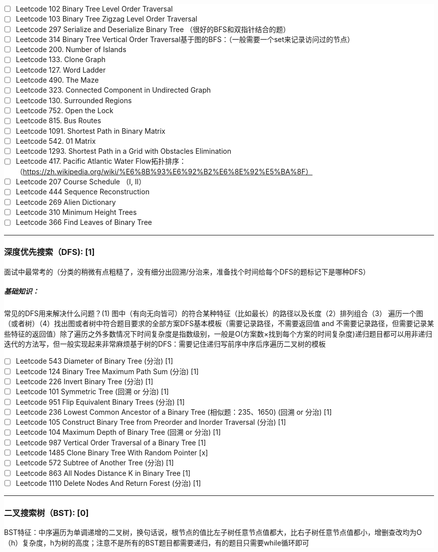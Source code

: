 - [ ] Leetcode 102 Binary Tree Level Order Traversal
- [ ] Leetcode 103 Binary Tree Zigzag Level Order Traversal
- [ ] Leetcode 297 Serialize and Deserialize Binary Tree （很好的BFS和双指针结合的题）
- [ ] Leetcode 314 Binary Tree Vertical Order Traversal基于图的BFS：（一般需要一个set来记录访问过的节点）
- [ ] Leetcode 200. Number of Islands
- [ ] Leetcode 133. Clone Graph
- [ ] Leetcode 127. Word Ladder
- [ ] Leetcode 490. The Maze
- [ ] Leetcode 323. Connected Component in Undirected Graph
- [ ] Leetcode 130. Surrounded Regions
- [ ] Leetcode 752. Open the Lock
- [ ] Leetcode 815. Bus Routes
- [ ] Leetcode 1091. Shortest Path in Binary Matrix
- [ ] Leetcode 542. 01 Matrix
- [ ] Leetcode 1293. Shortest Path in a Grid with Obstacles Elimination
- [ ] Leetcode 417. Pacific Atlantic Water Flow拓扑排序：（https://zh.wikipedia.org/wiki/%E6%8B%93%E6%92%B2%E6%8E%92%E5%BA%8F）
- [ ] Leetcode 207 Course Schedule （I, II）
- [ ] Leetcode 444 Sequence Reconstruction
- [ ] Leetcode 269 Alien Dictionary
- [ ] Leetcode 310 Minimum Height Trees
- [ ] Leetcode 366 Find Leaves of Binary Tree

---

### 深度优先搜索（DFS): [1]
面试中最常考的（分类的稍微有点粗糙了，没有细分出回溯/分治来，准备找个时间给每个DFS的题标记下是哪种DFS）

##### 基础知识：
常见的DFS用来解决什么问题？(1) 图中（有向无向皆可）的符合某种特征（比如最长）的路径以及长度（2）排列组合（3） 遍历一个图（或者树）（4）找出图或者树中符合题目要求的全部方案DFS基本模板（需要记录路径，不需要返回值 and 不需要记录路径，但需要记录某些特征的返回值）除了遍历之外多数情况下时间复杂度是指数级别，一般是O(方案数×找到每个方案的时间复杂度)递归题目都可以用非递归迭代的方法写，但一般实现起来非常麻烦基于树的DFS：需要记住递归写前序中序后序遍历二叉树的模板

- [ ] Leetcode 543 Diameter of Binary Tree (分治) [1]
- [ ] Leetcode 124 Binary Tree Maximum Path Sum (分治) [1]
- [ ] Leetcode 226 Invert Binary Tree (分治) [1]
- [ ] Leetcode 101 Symmetric Tree (回溯 or 分治) [1]
- [ ] Leetcode 951 Flip Equivalent Binary Trees (分治) [1]
- [ ] Leetcode 236 Lowest Common Ancestor of a Binary Tree (相似题：235、1650) (回溯 or 分治) [1]
- [ ] Leetcode 105 Construct Binary Tree from Preorder and Inorder Traversal (分治) [1]
- [ ] Leetcode 104 Maximum Depth of Binary Tree (回溯 or 分治) [1]
- [ ] Leetcode 987 Vertical Order Traversal of a Binary Tree [1]
- [ ] Leetcode 1485 Clone Binary Tree With Random Pointer [x]
- [ ] Leetcode 572 Subtree of Another Tree (分治) [1]
- [ ] Leetcode 863 All Nodes Distance K in Binary Tree [1]
- [ ] Leetcode 1110 Delete Nodes And Return Forest (分治) [1]

---

### 二叉搜索树（BST): [0]
BST特征：中序遍历为单调递增的二叉树，换句话说，根节点的值比左子树任意节点值都大，比右子树任意节点值都小，增删查改均为O（h）复杂度，h为树的高度；注意不是所有的BST题目都需要递归，有的题目只需要while循环即可
